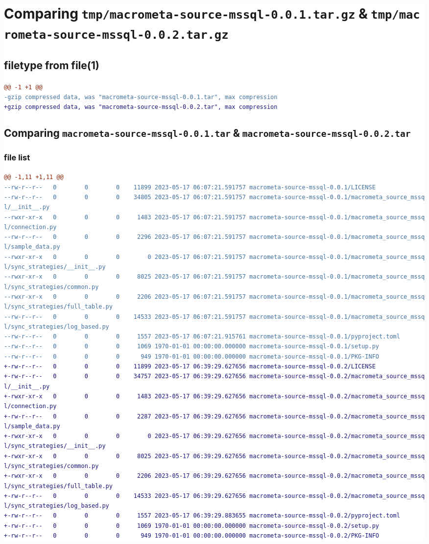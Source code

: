 # Comparing `tmp/macrometa-source-mssql-0.0.1.tar.gz` & `tmp/macrometa-source-mssql-0.0.2.tar.gz`

## filetype from file(1)

```diff
@@ -1 +1 @@
-gzip compressed data, was "macrometa-source-mssql-0.0.1.tar", max compression
+gzip compressed data, was "macrometa-source-mssql-0.0.2.tar", max compression
```

## Comparing `macrometa-source-mssql-0.0.1.tar` & `macrometa-source-mssql-0.0.2.tar`

### file list

```diff
@@ -1,11 +1,11 @@
--rw-r--r--   0        0        0    11899 2023-05-17 06:07:21.591757 macrometa-source-mssql-0.0.1/LICENSE
--rw-r--r--   0        0        0    34805 2023-05-17 06:07:21.591757 macrometa-source-mssql-0.0.1/macrometa_source_mssql/__init__.py
--rwxr-xr-x   0        0        0     1483 2023-05-17 06:07:21.591757 macrometa-source-mssql-0.0.1/macrometa_source_mssql/connection.py
--rw-r--r--   0        0        0     2296 2023-05-17 06:07:21.591757 macrometa-source-mssql-0.0.1/macrometa_source_mssql/sample_data.py
--rwxr-xr-x   0        0        0        0 2023-05-17 06:07:21.591757 macrometa-source-mssql-0.0.1/macrometa_source_mssql/sync_strategies/__init__.py
--rwxr-xr-x   0        0        0     8025 2023-05-17 06:07:21.591757 macrometa-source-mssql-0.0.1/macrometa_source_mssql/sync_strategies/common.py
--rwxr-xr-x   0        0        0     2206 2023-05-17 06:07:21.591757 macrometa-source-mssql-0.0.1/macrometa_source_mssql/sync_strategies/full_table.py
--rw-r--r--   0        0        0    14533 2023-05-17 06:07:21.591757 macrometa-source-mssql-0.0.1/macrometa_source_mssql/sync_strategies/log_based.py
--rw-r--r--   0        0        0     1557 2023-05-17 06:07:21.915761 macrometa-source-mssql-0.0.1/pyproject.toml
--rw-r--r--   0        0        0     1069 1970-01-01 00:00:00.000000 macrometa-source-mssql-0.0.1/setup.py
--rw-r--r--   0        0        0      949 1970-01-01 00:00:00.000000 macrometa-source-mssql-0.0.1/PKG-INFO
+-rw-r--r--   0        0        0    11899 2023-05-17 06:39:29.627656 macrometa-source-mssql-0.0.2/LICENSE
+-rw-r--r--   0        0        0    34757 2023-05-17 06:39:29.627656 macrometa-source-mssql-0.0.2/macrometa_source_mssql/__init__.py
+-rwxr-xr-x   0        0        0     1483 2023-05-17 06:39:29.627656 macrometa-source-mssql-0.0.2/macrometa_source_mssql/connection.py
+-rw-r--r--   0        0        0     2287 2023-05-17 06:39:29.627656 macrometa-source-mssql-0.0.2/macrometa_source_mssql/sample_data.py
+-rwxr-xr-x   0        0        0        0 2023-05-17 06:39:29.627656 macrometa-source-mssql-0.0.2/macrometa_source_mssql/sync_strategies/__init__.py
+-rwxr-xr-x   0        0        0     8025 2023-05-17 06:39:29.627656 macrometa-source-mssql-0.0.2/macrometa_source_mssql/sync_strategies/common.py
+-rwxr-xr-x   0        0        0     2206 2023-05-17 06:39:29.627656 macrometa-source-mssql-0.0.2/macrometa_source_mssql/sync_strategies/full_table.py
+-rw-r--r--   0        0        0    14533 2023-05-17 06:39:29.627656 macrometa-source-mssql-0.0.2/macrometa_source_mssql/sync_strategies/log_based.py
+-rw-r--r--   0        0        0     1557 2023-05-17 06:39:29.883655 macrometa-source-mssql-0.0.2/pyproject.toml
+-rw-r--r--   0        0        0     1069 1970-01-01 00:00:00.000000 macrometa-source-mssql-0.0.2/setup.py
+-rw-r--r--   0        0        0      949 1970-01-01 00:00:00.000000 macrometa-source-mssql-0.0.2/PKG-INFO
```